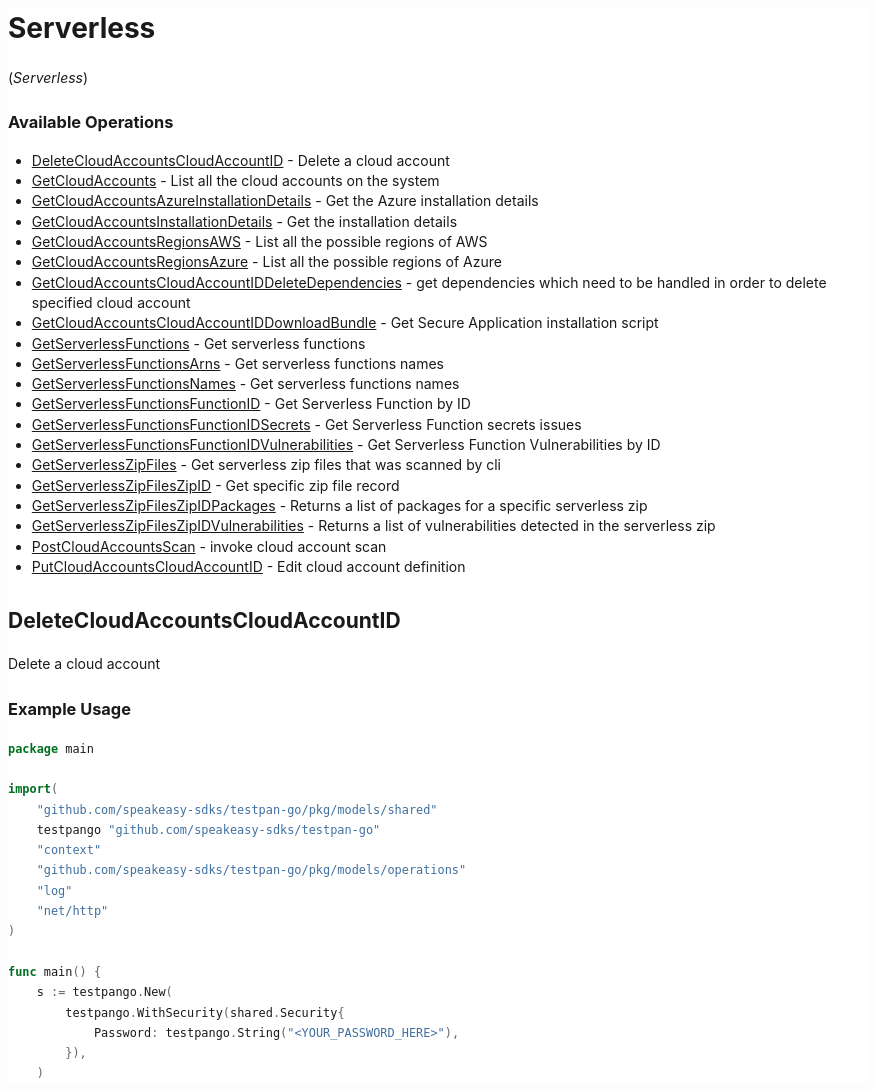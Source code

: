 # Serverless
(*Serverless*)

### Available Operations

* [DeleteCloudAccountsCloudAccountID](#deletecloudaccountscloudaccountid) - Delete a cloud account
* [GetCloudAccounts](#getcloudaccounts) - List all the cloud accounts on the system
* [GetCloudAccountsAzureInstallationDetails](#getcloudaccountsazureinstallationdetails) - Get the Azure installation details
* [GetCloudAccountsInstallationDetails](#getcloudaccountsinstallationdetails) - Get the installation details
* [GetCloudAccountsRegionsAWS](#getcloudaccountsregionsaws) - List all the possible regions of AWS
* [GetCloudAccountsRegionsAzure](#getcloudaccountsregionsazure) - List all the possible regions of Azure
* [GetCloudAccountsCloudAccountIDDeleteDependencies](#getcloudaccountscloudaccountiddeletedependencies) - get dependencies which need to be handled in order to delete specified cloud account
* [GetCloudAccountsCloudAccountIDDownloadBundle](#getcloudaccountscloudaccountiddownloadbundle) - Get Secure Application installation script
* [GetServerlessFunctions](#getserverlessfunctions) - Get serverless functions
* [GetServerlessFunctionsArns](#getserverlessfunctionsarns) - Get serverless functions names
* [GetServerlessFunctionsNames](#getserverlessfunctionsnames) - Get serverless functions names
* [GetServerlessFunctionsFunctionID](#getserverlessfunctionsfunctionid) - Get Serverless Function by ID
* [GetServerlessFunctionsFunctionIDSecrets](#getserverlessfunctionsfunctionidsecrets) - Get Serverless Function secrets issues
* [GetServerlessFunctionsFunctionIDVulnerabilities](#getserverlessfunctionsfunctionidvulnerabilities) - Get Serverless Function Vulnerabilities by ID
* [GetServerlessZipFiles](#getserverlesszipfiles) - Get serverless zip files that was scanned by cli
* [GetServerlessZipFilesZipID](#getserverlesszipfileszipid) - Get specific zip file record
* [GetServerlessZipFilesZipIDPackages](#getserverlesszipfileszipidpackages) - Returns a list of packages for a specific serverless zip
* [GetServerlessZipFilesZipIDVulnerabilities](#getserverlesszipfileszipidvulnerabilities) - Returns a list of vulnerabilities detected in the serverless zip
* [PostCloudAccountsScan](#postcloudaccountsscan) - invoke cloud account scan
* [PutCloudAccountsCloudAccountID](#putcloudaccountscloudaccountid) - Edit cloud account definition

## DeleteCloudAccountsCloudAccountID

Delete a cloud account

### Example Usage

```go
package main

import(
	"github.com/speakeasy-sdks/testpan-go/pkg/models/shared"
	testpango "github.com/speakeasy-sdks/testpan-go"
	"context"
	"github.com/speakeasy-sdks/testpan-go/pkg/models/operations"
	"log"
	"net/http"
)

func main() {
    s := testpango.New(
        testpango.WithSecurity(shared.Security{
            Password: testpango.String("<YOUR_PASSWORD_HERE>"),
        }),
    )

```